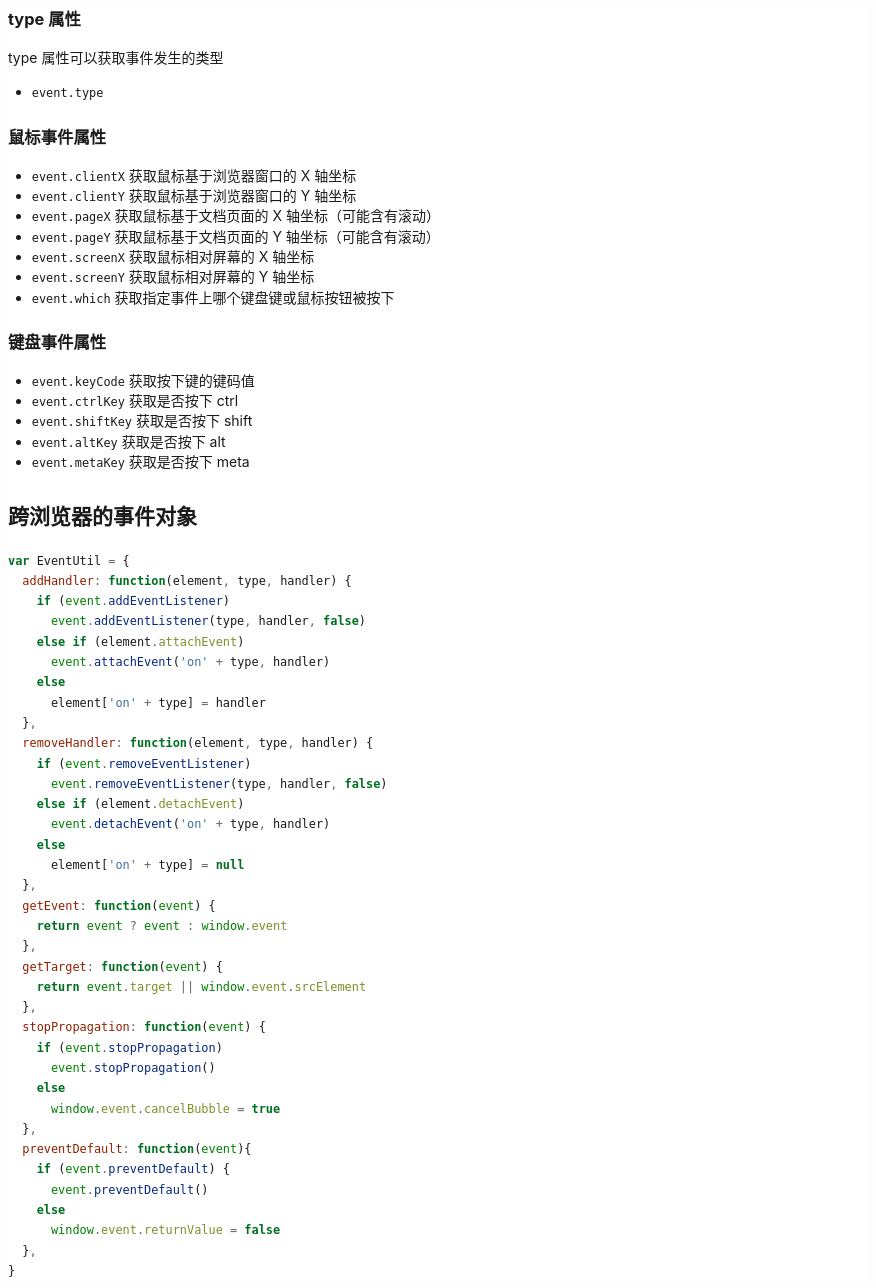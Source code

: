 ### type 属性

type 属性可以获取事件发生的类型

- `event.type`

### 鼠标事件属性

- `event.clientX` 获取鼠标基于浏览器窗口的 X 轴坐标
- `event.clientY` 获取鼠标基于浏览器窗口的 Y 轴坐标
- `event.pageX` 获取鼠标基于文档页面的 X 轴坐标（可能含有滚动）
- `event.pageY` 获取鼠标基于文档页面的 Y 轴坐标（可能含有滚动）
- `event.screenX` 获取鼠标相对屏幕的 X 轴坐标
- `event.screenY` 获取鼠标相对屏幕的 Y 轴坐标
- `event.which` 获取指定事件上哪个键盘键或鼠标按钮被按下

### 键盘事件属性

- `event.keyCode` 获取按下键的键码值
- `event.ctrlKey` 获取是否按下 ctrl
- `event.shiftKey` 获取是否按下 shift
- `event.altKey` 获取是否按下 alt
- `event.metaKey` 获取是否按下 meta


## 跨浏览器的事件对象

```js
var EventUtil = {
  addHandler: function(element, type, handler) {
    if (event.addEventListener)
      event.addEventListener(type, handler, false)
    else if (element.attachEvent)
      event.attachEvent('on' + type, handler)
    else
      element['on' + type] = handler
  },
  removeHandler: function(element, type, handler) {
    if (event.removeEventListener)
      event.removeEventListener(type, handler, false)
    else if (element.detachEvent)
      event.detachEvent('on' + type, handler)
    else
      element['on' + type] = null
  },
  getEvent: function(event) {
    return event ? event : window.event
  },
  getTarget: function(event) {
    return event.target || window.event.srcElement
  },
  stopPropagation: function(event) {
    if (event.stopPropagation)
      event.stopPropagation()
    else
      window.event.cancelBubble = true
  },
  preventDefault: function(event){
    if (event.preventDefault) {
      event.preventDefault()
    else
      window.event.returnValue = false
  },
}
```